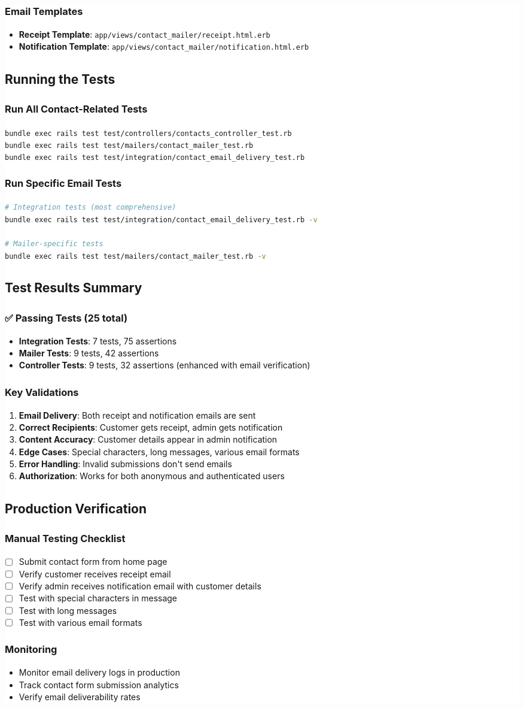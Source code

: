 ### Email Templates
- **Receipt Template**: `app/views/contact_mailer/receipt.html.erb`
- **Notification Template**: `app/views/contact_mailer/notification.html.erb`

## Running the Tests

### Run All Contact-Related Tests
```bash
bundle exec rails test test/controllers/contacts_controller_test.rb
bundle exec rails test test/mailers/contact_mailer_test.rb
bundle exec rails test test/integration/contact_email_delivery_test.rb
```

### Run Specific Email Tests
```bash
# Integration tests (most comprehensive)
bundle exec rails test test/integration/contact_email_delivery_test.rb -v

# Mailer-specific tests
bundle exec rails test test/mailers/contact_mailer_test.rb -v
```

## Test Results Summary

### ✅ Passing Tests (25 total)
- **Integration Tests**: 7 tests, 75 assertions
- **Mailer Tests**: 9 tests, 42 assertions
- **Controller Tests**: 9 tests, 32 assertions (enhanced with email verification)

### Key Validations
1. **Email Delivery**: Both receipt and notification emails are sent
2. **Correct Recipients**: Customer gets receipt, admin gets notification
3. **Content Accuracy**: Customer details appear in admin notification
4. **Edge Cases**: Special characters, long messages, various email formats
5. **Error Handling**: Invalid submissions don't send emails
6. **Authorization**: Works for both anonymous and authenticated users

## Production Verification

### Manual Testing Checklist
- [ ] Submit contact form from home page
- [ ] Verify customer receives receipt email
- [ ] Verify admin receives notification email with customer details
- [ ] Test with special characters in message
- [ ] Test with long messages
- [ ] Test with various email formats

### Monitoring
- Monitor email delivery logs in production
- Track contact form submission analytics
- Verify email deliverability rates
